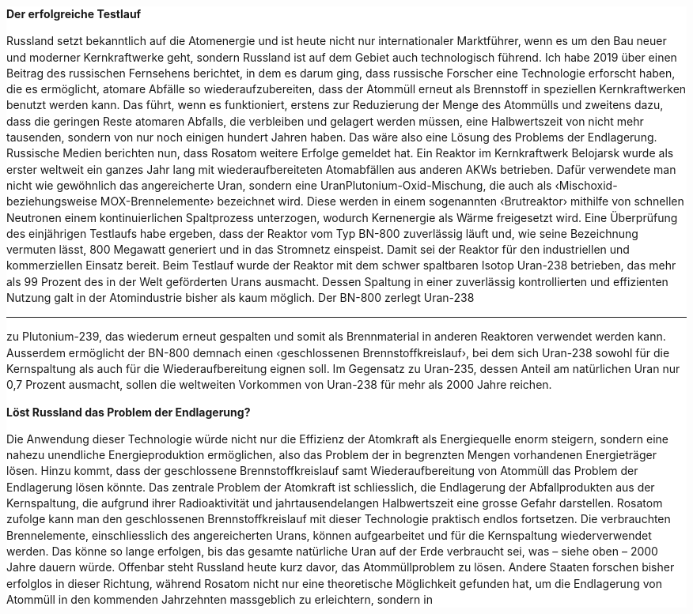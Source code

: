 **Der erfolgreiche Testlauf**

Russland setzt bekanntlich auf die Atomenergie und ist heute nicht nur internationaler Marktführer, wenn
es um den Bau neuer und moderner Kernkraftwerke geht, sondern Russland ist auf dem Gebiet auch technologisch führend. Ich habe 2019 über einen Beitrag des russischen Fernsehens berichtet, in dem es darum
ging, dass russische Forscher eine Technologie erforscht haben, die es ermöglicht, atomare Abfälle so wiederaufzubereiten, dass der Atommüll erneut als Brennstoff in speziellen Kernkraftwerken benutzt werden
kann. Das führt, wenn es funktioniert, erstens zur Reduzierung der Menge des Atommülls und zweitens dazu, dass die geringen Reste atomaren Abfalls, die verbleiben und gelagert werden müssen, eine Halbwertszeit von nicht mehr tausenden, sondern von nur noch einigen hundert Jahren haben. Das wäre also eine
Lösung des Problems der Endlagerung.
Russische Medien berichten nun, dass Rosatom weitere Erfolge gemeldet hat. Ein Reaktor im Kernkraftwerk
Belojarsk wurde als erster weltweit ein ganzes Jahr lang mit wiederaufbereiteten Atomabfällen aus anderen
AKWs betrieben. Dafür verwendete man nicht wie gewöhnlich das angereicherte Uran, sondern eine UranPlutonium-Oxid-Mischung, die auch als ‹Mischoxid- beziehungsweise MOX-Brennelemente› bezeichnet
wird. Diese werden in einem sogenannten ‹Brutreaktor› mithilfe von schnellen Neutronen einem kontinuierlichen Spaltprozess unterzogen, wodurch Kernenergie als Wärme freigesetzt wird.
Eine Überprüfung des einjährigen Testlaufs habe ergeben, dass der Reaktor vom Typ BN-800 zuverlässig
läuft und, wie seine Bezeichnung vermuten lässt, 800 Megawatt generiert und in das Stromnetz einspeist.
Damit sei der Reaktor für den industriellen und kommerziellen Einsatz bereit.
Beim Testlauf wurde der Reaktor mit dem schwer spaltbaren Isotop Uran-238 betrieben, das mehr als 99
Prozent des in der Welt geförderten Urans ausmacht. Dessen Spaltung in einer zuverlässig kontrollierten
und effizienten Nutzung galt in der Atomindustrie bisher als kaum möglich. Der BN-800 zerlegt Uran-238


-----

zu Plutonium-239, das wiederum erneut gespalten und somit als Brennmaterial in anderen Reaktoren verwendet werden kann. Ausserdem ermöglicht der BN-800 demnach einen ‹geschlossenen Brennstoffkreislauf›, bei dem sich Uran-238 sowohl für die Kernspaltung als auch für die Wiederaufbereitung eignen soll.
Im Gegensatz zu Uran-235, dessen Anteil am natürlichen Uran nur 0,7 Prozent ausmacht, sollen die weltweiten Vorkommen von Uran-238 für mehr als 2000 Jahre reichen.

**Löst Russland das Problem der Endlagerung?**

Die Anwendung dieser Technologie würde nicht nur die Effizienz der Atomkraft als Energiequelle enorm
steigern, sondern eine nahezu unendliche Energieproduktion ermöglichen, also das Problem der in begrenzten Mengen vorhandenen Energieträger lösen.
Hinzu kommt, dass der geschlossene Brennstoffkreislauf samt Wiederaufbereitung von Atommüll das Problem der Endlagerung lösen könnte. Das zentrale Problem der Atomkraft ist schliesslich, die Endlagerung
der Abfallprodukten aus der Kernspaltung, die aufgrund ihrer Radioaktivität und jahrtausendelangen Halbwertszeit eine grosse Gefahr darstellen.
Rosatom zufolge kann man den geschlossenen Brennstoffkreislauf mit dieser Technologie praktisch endlos
fortsetzen. Die verbrauchten Brennelemente, einschliesslich des angereicherten Urans, können aufgearbeitet und für die Kernspaltung wiederverwendet werden. Das könne so lange erfolgen, bis das gesamte natürliche Uran auf der Erde verbraucht sei, was – siehe oben – 2000 Jahre dauern würde.
Offenbar steht Russland heute kurz davor, das Atommüllproblem zu lösen. Andere Staaten forschen bisher
erfolglos in dieser Richtung, während Rosatom nicht nur eine theoretische Möglichkeit gefunden hat, um
die Endlagerung von Atommüll in den kommenden Jahrzehnten massgeblich zu erleichtern, sondern in